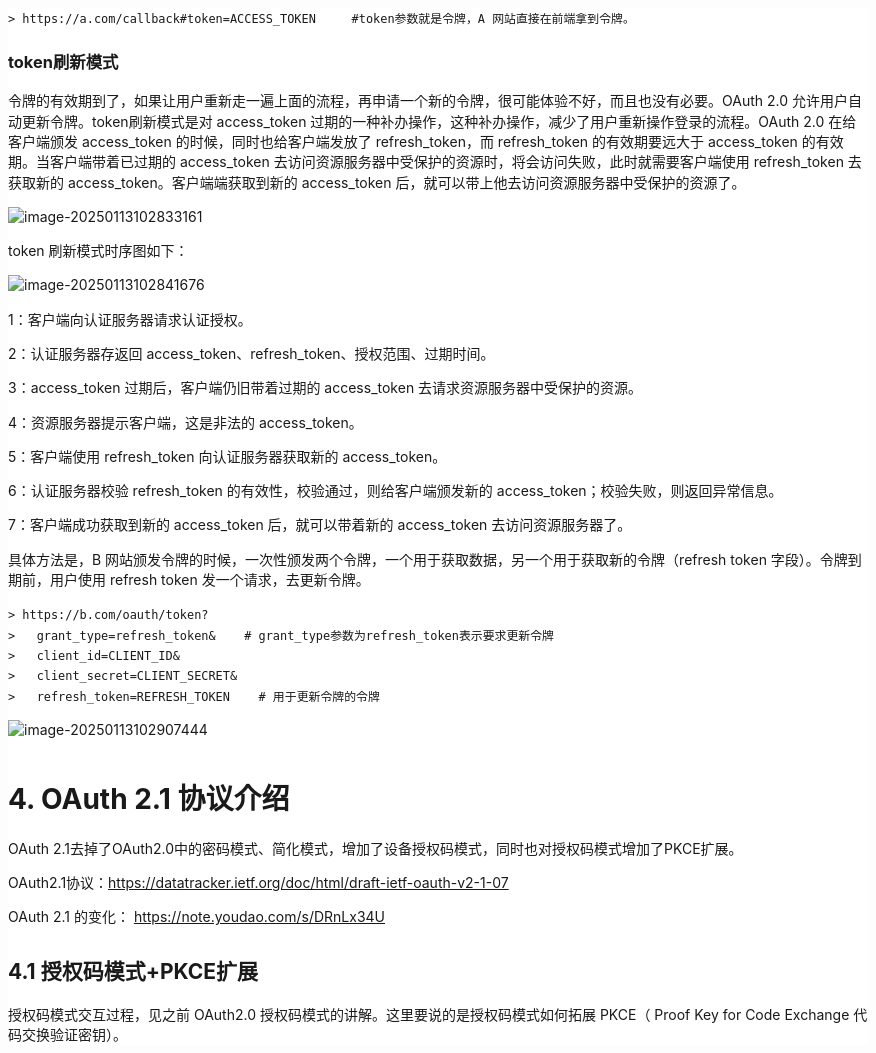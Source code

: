    ```shell
   > https://a.com/callback#token=ACCESS_TOKEN     #token参数就是令牌，A 网站直接在前端拿到令牌。
   ```

   

### **token刷新模式**

令牌的有效期到了，如果让用户重新走一遍上面的流程，再申请一个新的令牌，很可能体验不好，而且也没有必要。OAuth 2.0 允许用户自动更新令牌。token刷新模式是对 access_token 过期的一种补办操作，这种补办操作，减少了用户重新操作登录的流程。OAuth 2.0 在给客户端颁发 access_token 的时候，同时也给客户端发放了 refresh_token，而 refresh_token 的有效期要远大于 access_token 的有效期。当客户端带着已过期的 access_token 去访问资源服务器中受保护的资源时，将会访问失败，此时就需要客户端使用 refresh_token 去获取新的 access_token。客户端端获取到新的 access_token 后，就可以带上他去访问资源服务器中受保护的资源了。

![image-20250113102833161](https://blog-1304855543.cos.ap-guangzhou.myqcloud.com/blog/202501131028208.png)

token 刷新模式时序图如下：

![image-20250113102841676](https://blog-1304855543.cos.ap-guangzhou.myqcloud.com/blog/202501131028718.png)

1：客户端向认证服务器请求认证授权。

2：认证服务器存返回 access_token、refresh_token、授权范围、过期时间。

3：access_token 过期后，客户端仍旧带着过期的 access_token 去请求资源服务器中受保护的资源。

4：资源服务器提示客户端，这是非法的 access_token。

5：客户端使用 refresh_token 向认证服务器获取新的 access_token。

6：认证服务器校验 refresh_token 的有效性，校验通过，则给客户端颁发新的 access_token；校验失败，则返回异常信息。

7：客户端成功获取到新的 access_token 后，就可以带着新的 access_token 去访问资源服务器了。

具体方法是，B 网站颁发令牌的时候，一次性颁发两个令牌，一个用于获取数据，另一个用于获取新的令牌（refresh token 字段）。令牌到期前，用户使用 refresh token 发一个请求，去更新令牌。

```shell
> https://b.com/oauth/token?
>   grant_type=refresh_token&    # grant_type参数为refresh_token表示要求更新令牌
>   client_id=CLIENT_ID&
>   client_secret=CLIENT_SECRET&
>   refresh_token=REFRESH_TOKEN    # 用于更新令牌的令牌
```

![image-20250113102907444](https://blog-1304855543.cos.ap-guangzhou.myqcloud.com/blog/202501131029507.png)

# **4. OAuth 2.1 协议介绍**

OAuth 2.1去掉了OAuth2.0中的密码模式、简化模式，增加了设备授权码模式，同时也对授权码模式增加了PKCE扩展。

OAuth2.1协议：https://datatracker.ietf.org/doc/html/draft-ietf-oauth-v2-1-07   

OAuth 2.1 的变化： https://note.youdao.com/s/DRnLx34U

## **4.1 授权码模式+PKCE扩展**

授权码模式交互过程，见之前 OAuth2.0 授权码模式的讲解。这里要说的是授权码模式如何拓展 PKCE（ Proof Key for Code Exchange 代码交换验证密钥）。
